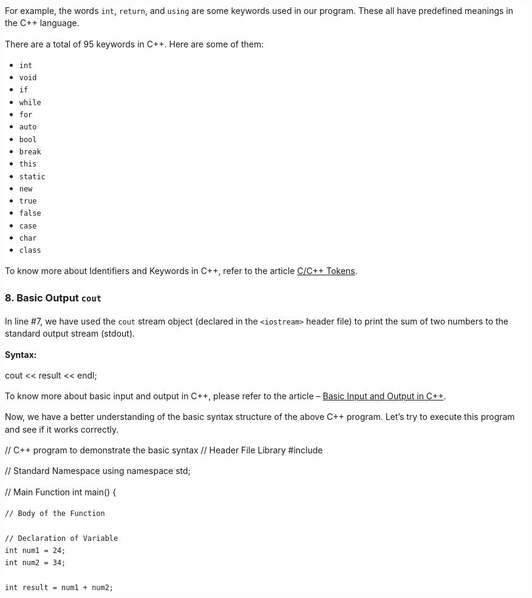 For example, the words `int`, `return`, and `using` are some keywords used in our program. These all have predefined meanings in the C++ language.

There are a total of 95 keywords in C++. Here are some of them:

- `int`
- `void`
- `if`
- `while`
- `for`
- `auto`
- `bool`
- `break`
- `this`
- `static`
- `new`
- `true`
- `false`
- `case`
- `char`
- `class`

To know more about Identifiers and Keywords in C++, refer to the article [C/C++ Tokens](#).

### 8. Basic Output `cout`
In line #7, we have used the `cout` stream object (declared in the `<iostream>` header file) to print the sum of two numbers to the standard output stream (stdout).

**Syntax:**

cout << result << endl;

To know more about basic input and output in C++, please refer to the article – [Basic Input and Output in C++](#).

Now, we have a better understanding of the basic syntax structure of the above C++ program. Let’s try to execute this program and see if it works correctly.

// C++ program to demonstrate the basic syntax
// Header File Library
#include <iostream>

// Standard Namespace
using namespace std;

// Main Function
int main()
{

    // Body of the Function

    // Declaration of Variable
    int num1 = 24;
    int num2 = 34;

    int result = num1 + num2;
